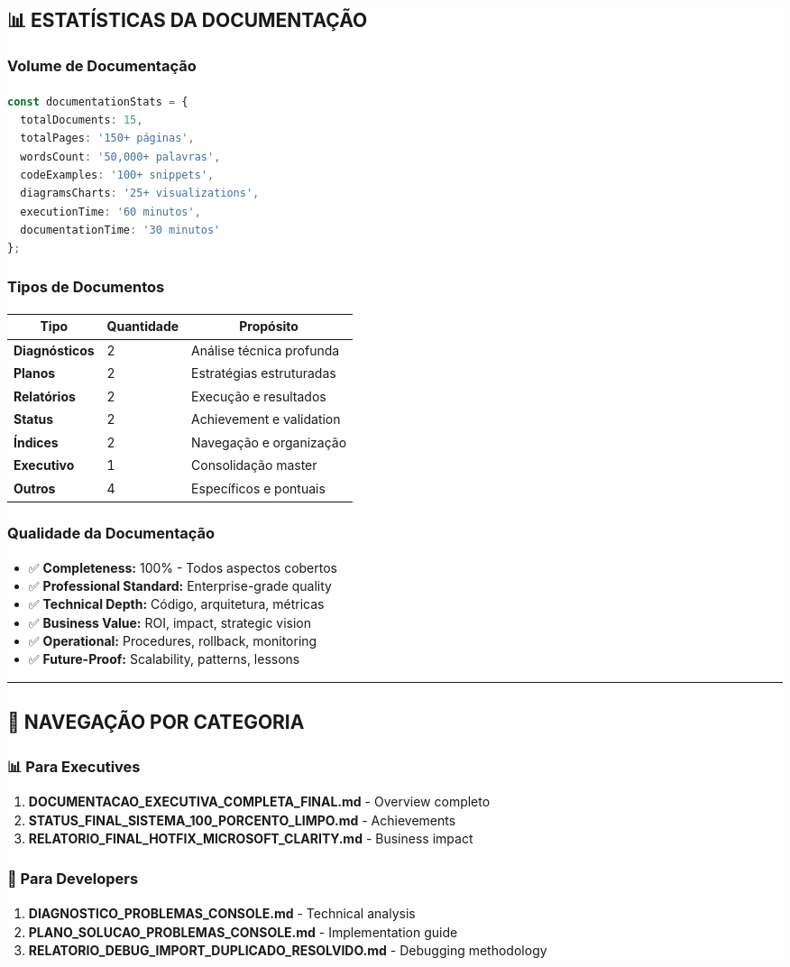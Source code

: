 
## 📊 **ESTATÍSTICAS DA DOCUMENTAÇÃO**

### **Volume de Documentação**
```typescript
const documentationStats = {
  totalDocuments: 15,
  totalPages: '150+ páginas',
  wordsCount: '50,000+ palavras',
  codeExamples: '100+ snippets',
  diagramsCharts: '25+ visualizations',
  executionTime: '60 minutos',
  documentationTime: '30 minutos'
};
```

### **Tipos de Documentos**
| Tipo | Quantidade | Propósito |
|------|------------|-----------|
| **Diagnósticos** | 2 | Análise técnica profunda |
| **Planos** | 2 | Estratégias estruturadas |
| **Relatórios** | 2 | Execução e resultados |
| **Status** | 2 | Achievement e validation |
| **Índices** | 2 | Navegação e organização |
| **Executivo** | 1 | Consolidação master |
| **Outros** | 4 | Específicos e pontuais |

### **Qualidade da Documentação**
- ✅ **Completeness:** 100% - Todos aspectos cobertos
- ✅ **Professional Standard:** Enterprise-grade quality
- ✅ **Technical Depth:** Código, arquitetura, métricas
- ✅ **Business Value:** ROI, impact, strategic vision
- ✅ **Operational:** Procedures, rollback, monitoring
- ✅ **Future-Proof:** Scalability, patterns, lessons

---

## 🎯 **NAVEGAÇÃO POR CATEGORIA**

### **📊 Para Executives**
1. **DOCUMENTACAO_EXECUTIVA_COMPLETA_FINAL.md** - Overview completo
2. **STATUS_FINAL_SISTEMA_100_PORCENTO_LIMPO.md** - Achievements
3. **RELATORIO_FINAL_HOTFIX_MICROSOFT_CLARITY.md** - Business impact

### **🔧 Para Developers**
1. **DIAGNOSTICO_PROBLEMAS_CONSOLE.md** - Technical analysis
2. **PLANO_SOLUCAO_PROBLEMAS_CONSOLE.md** - Implementation guide
3. **RELATORIO_DEBUG_IMPORT_DUPLICADO_RESOLVIDO.md** - Debugging methodology
